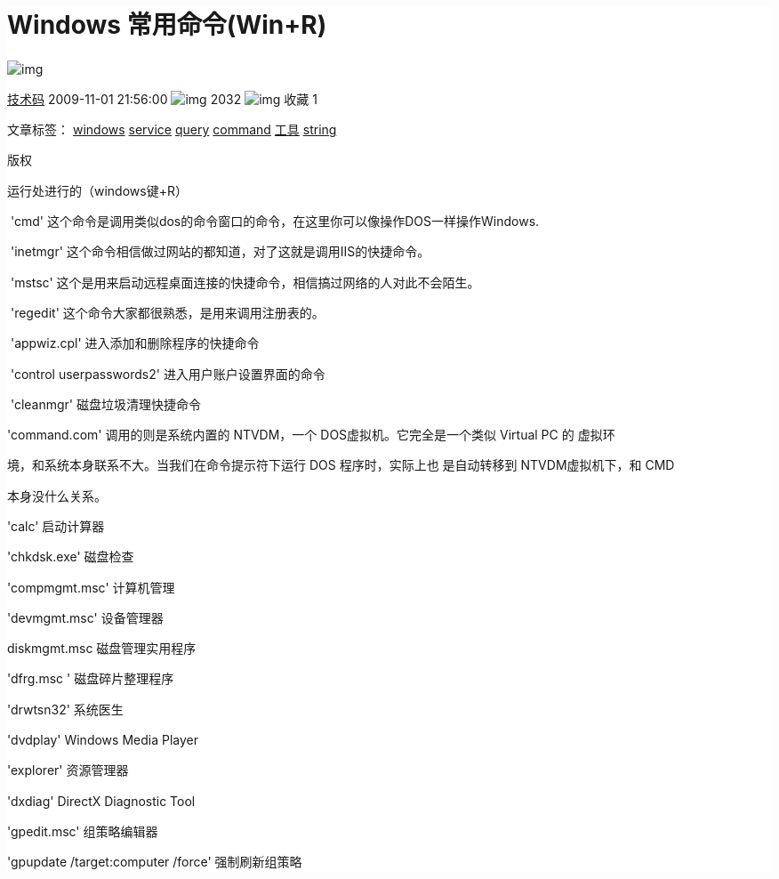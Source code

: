 # Windows 常用命令(Win+R)

![img](https://csdnimg.cn/release/blogv2/dist/pc/img/original.png)

[技术码](https://me.csdn.net/e_online) 2009-11-01 21:56:00 ![img](https://csdnimg.cn/release/blogv2/dist/pc/img/articleReadEyes.png) 2032 ![img](https://csdnimg.cn/release/blogv2/dist/pc/img/tobarCollect.png) 收藏 1

文章标签： [windows](https://www.csdn.net/gather_28/OtDaQgysNTkwNy1ibG9n.html) [service](https://www.csdn.net/gather_22/MtTaEg0sNTE0NzEtYmxvZwO0O0OO0O0O.html) [query](https://www.csdn.net/gather_24/MtTaEg0sMTIyMTEtYmxvZwO0O0OO0O0O.html) [command](https://www.csdn.net/gather_26/MtTaEg0sMzkxMjItYmxvZwO0O0OO0O0O.html) [工具](https://www.csdn.net/gather_21/MtTaEg0sNDgyMzktYmxvZwO0O0OO0O0O.html) [string](https://www.csdn.net/gather_27/MtTaEg0sMDc0OTEtYmxvZwO0O0OO0O0O.html)

版权

 运行处进行的（windows键+R）

​    'cmd'   这个命令是调用类似dos的命令窗口的命令，在这里你可以像操作DOS一样操作Windows.

​    'inetmgr'  这个命令相信做过网站的都知道，对了这就是调用IIS的快捷命令。

​    'mstsc'   这个是用来启动远程桌面连接的快捷命令，相信搞过网络的人对此不会陌生。

​    'regedit'  这个命令大家都很熟悉，是用来调用注册表的。

​    'appwiz.cpl'   进入添加和删除程序的快捷命令

​    'control userpasswords2'     进入用户账户设置界面的命令

​    'cleanmgr'            磁盘垃圾清理快捷命令

   'command.com'        调用的则是系统内置的 NTVDM，一个 DOS虚拟机。它完全是一个类似 Virtual PC 的 虚拟环

境，和系统本身联系不大。当我们在命令提示符下运行 DOS 程序时，实际上也 是自动转移到 NTVDM虚拟机下，和 CMD

本身没什么关系。

   'calc'      启动计算器

   'chkdsk.exe'         磁盘检查

   'compmgmt.msc'      计算机管理

   'devmgmt.msc'        设备管理器

   diskmgmt.msc       磁盘管理实用程序

   'dfrg.msc '           磁盘碎片整理程序

   'drwtsn32'       系统医生

   'dvdplay'        Windows Media Player

   'explorer'        资源管理器

   'dxdiag'          DirectX Diagnostic Tool

   'gpedit.msc'      组策略编辑器

   'gpupdate /target:computer /force'        强制刷新组策略
